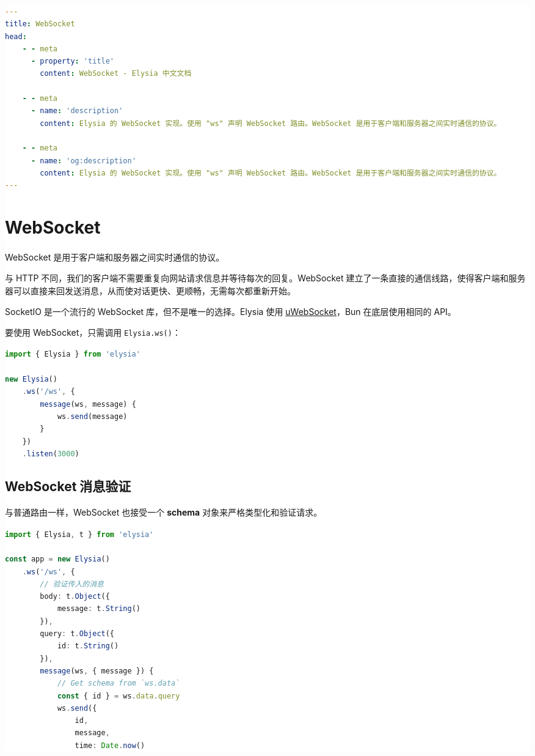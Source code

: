 ```yaml
---
title: WebSocket
head:
    - - meta
      - property: 'title'
        content: WebSocket - Elysia 中文文档

    - - meta
      - name: 'description'
        content: Elysia 的 WebSocket 实现。使用 "ws" 声明 WebSocket 路由。WebSocket 是用于客户端和服务器之间实时通信的协议。

    - - meta
      - name: 'og:description'
        content: Elysia 的 WebSocket 实现。使用 "ws" 声明 WebSocket 路由。WebSocket 是用于客户端和服务器之间实时通信的协议。
---
```


# WebSocket

WebSocket 是用于客户端和服务器之间实时通信的协议。

与 HTTP 不同，我们的客户端不需要重复向网站请求信息并等待每次的回复。WebSocket 建立了一条直接的通信线路，使得客户端和服务器可以直接来回发送消息，从而使对话更快、更顺畅，无需每次都重新开始。

SocketIO 是一个流行的 WebSocket 库，但不是唯一的选择。Elysia 使用 [uWebSocket](https://github.com/uNetworking/uWebSockets)，Bun 在底层使用相同的 API。

要使用 WebSocket，只需调用 `Elysia.ws()`：

```typescript twoslash
import { Elysia } from 'elysia'

new Elysia()
    .ws('/ws', {
        message(ws, message) {
            ws.send(message)
        }
    })
    .listen(3000)
```

## WebSocket 消息验证

与普通路由一样，WebSocket 也接受一个 **schema** 对象来严格类型化和验证请求。

```typescript twoslash
import { Elysia, t } from 'elysia'

const app = new Elysia()
    .ws('/ws', {
        // 验证传入的消息
        body: t.Object({
            message: t.String()
        }),
        query: t.Object({
            id: t.String()
        }),
        message(ws, { message }) {
            // Get schema from `ws.data`
            const { id } = ws.data.query
            ws.send({
                id,
                message,
                time: Date.now()
```